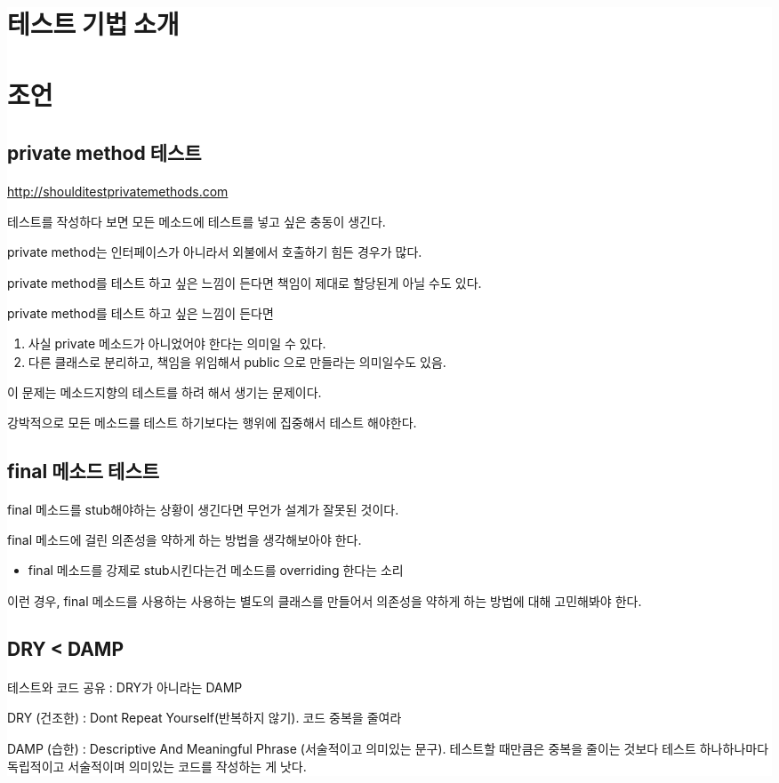 

# 테스트 기법 소개



# 조언



## private method 테스트



http://shoulditestprivatemethods.com

테스트를 작성하다 보면 모든 메소드에 테스트를 넣고 싶은 충동이 생긴다.

private method는 인터페이스가 아니라서 외불에서 호출하기 힘든 경우가 많다. 



private method를 테스트 하고 싶은 느낌이 든다면 책임이 제대로 할당된게 아닐 수도 있다.

private method를 테스트 하고 싶은 느낌이 든다면

1. ﻿﻿﻿사실 private 메소드가 아니었어야 한다는 의미일 수 있다.
2. ﻿﻿﻿다른 클래스로 분리하고, 책임을 위임해서 public 으로 만들라는 의미일수도 있음.



이 문제는 메소드지향의 테스트를 하려 해서 생기는 문제이다.

강박적으로 모든 메소드를 테스트 하기보다는 행위에 집중해서 테스트 해야한다.



## final 메소드 테스트

final 메소드를 stub해야하는 상황이 생긴다면 무언가 설계가 잘못된 것이다.

final 메소드에 걸린 의존성을 약하게 하는 방법을 생각해보아야 한다.

* final 메소드를 강제로 stub시킨다는건 메소드를 overriding 한다는 소리



이런 경우, final 메소드를 사용하는 사용하는 별도의 클래스를 만들어서 의존성을 약하게 하는 방법에 대해 고민해봐야 한다.



## DRY < DAMP

테스트와 코드 공유 : DRY가 아니라는 DAMP



DRY (건조한) : Dont Repeat Yourself(반복하지 않기). 코드 중복을 줄여라

DAMP (습한) : Descriptive And Meaningful Phrase (서술적이고 의미있는 문구). 테스트할 때만큼은 중복을 줄이는 것보다 테스트 하나하나마다 독립적이고 서술적이며 의미있는 코드를 작성하는 게 낫다.

